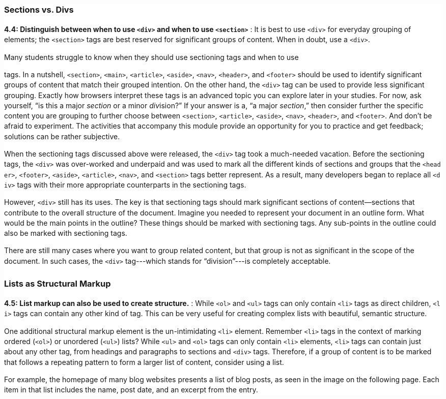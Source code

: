 ### Sections vs. Divs

**4.4: Distinguish between when to use `<div>` and when to use `<section>`**
: It is best to use `<div>` for everyday grouping of elements; the `<section>` tags are best reserved for significant groups of content. When in doubt, use a `<div>`.

Many students struggle to know when they should use sectioning tags and when to use <div> tags. In a nutshell, `<section>`, `<main>`, `<article>`, `<aside>`, `<nav>`, `<header>`, and `<footer>` should be used to identify significant groups of content that match their grouped intention. On the other hand, the `<div>` tag can be used to provide less significant grouping. Exactly how browsers interpret these tags is an advanced topic you can explore later in your studies. For now, ask yourself, “is this a major *section* or a minor *div*ision?” If your answer is a, “a major *section*,” then consider further the specific content you are grouping to further choose between `<section>`, `<article>`, `<aside>`, `<nav>`, `<header>`, and `<footer>`. And don’t be afraid to experiment. The activities that accompany this module provide an opportunity for you to practice and get feedback; solutions can be rather subjective. 

When the sectioning tags discussed above were released, the `<div>` tag took a much-needed vacation. Before the sectioning tags, the `<div>` was over-worked and underpaid and was used to mark all the different kinds of sections and groups that the `<header>`, `<footer>`, `<aside>`, `<article>`, `<nav>`, and `<section>` tags better represent. As a result, many developers began to replace all `<div>` tags with their more appropriate counterparts in the sectioning tags.

However, `<div>` still has its uses. The key is that sectioning tags should mark significant sections of content—sections that contribute to the overall structure of the document. Imagine you needed to represent your document in an outline form. What would be the main points in the outline? These things should be marked with sectioning tags. Any sub-points in the outline could also be marked with sectioning tags.

There are still many cases where you want to group related content, but that group is not as significant in the scope of the document. In such cases, the `<div>` tag---which stands for “division”---is completely acceptable.

### Lists as Structural Markup

**4.5: List markup can also be used to create structure.** 
: While `<ol>` and `<ul>` tags can only contain `<li>` tags as direct children, `<li>` tags can contain any other kind of tag. This can be very useful for creating complex lists with beautiful, semantic structure.

One additional structural markup element is the un-intimidating `<li>` element. Remember `<li>` tags in the context of marking ordered (`<ol>`) or unordered (`<ul>`) lists? While `<ul>` and `<ol>` tags can only contain `<li>` elements, `<li>` tags can contain just about any other tag, from headings and paragraphs to sections and `<div>` tags. Therefore, if a group of content is to be marked that follows a repeating pattern to form a larger list of content, consider using a list.

For example, the homepage of many blog websites presents a list of blog posts, as seen in the image on the following page. Each item in that list includes the name, post date, and an excerpt from the entry.
